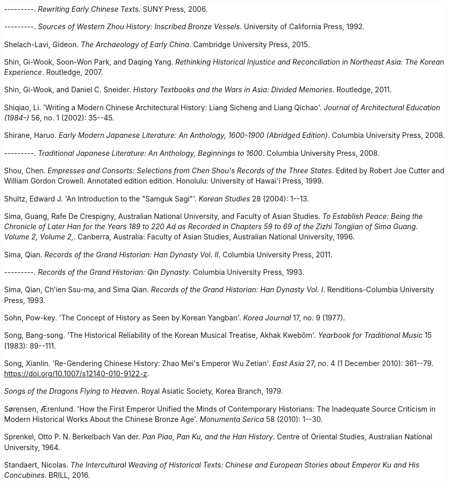 ---------. *Rewriting Early Chinese Texts*. SUNY Press, 2006.

---------. *Sources of Western Zhou History: Inscribed Bronze Vessels*. University of California Press, 1992.

Shelach-Lavi, Gideon. *The Archaeology of Early China*. Cambridge University Press, 2015.

Shin, Gi-Wook, Soon-Won Park, and Daqing Yang. *Rethinking Historical Injustice and Reconciliation in Northeast Asia: The Korean Experience*. Routledge, 2007.

Shin, Gi-Wook, and Daniel C. Sneider. *History Textbooks and the Wars in Asia: Divided Memories*. Routledge, 2011.

Shiqiao, Li. 'Writing a Modern Chinese Architectural History: Liang Sicheng and Liang Qichao'. *Journal of Architectural Education (1984-)* 56, no. 1 (2002): 35--45.

Shirane, Haruo. *Early Modern Japanese Literature: An Anthology, 1600-1900 (Abridged Edition)*. Columbia University Press, 2008.

---------. *Traditional Japanese Literature: An Anthology, Beginnings to 1600*. Columbia University Press, 2008.

Shou, Chen. *Empresses and Consorts: Selections from Chen Shou's Records of the Three States*. Edited by Robert Joe Cutter and William Gordon Crowell. Annotated edition edition. Honolulu: University of Hawai'i Press, 1999.

Shultz, Edward J. 'An Introduction to the "Samguk Sagi"'. *Korean Studies* 28 (2004): 1--13.

Sima, Guang, Rafe De Crespigny, Australian National University, and Faculty of Asian Studies. *To Establish Peace: Being the Chronicle of Later Han for the Years 189 to 220 Ad as Recorded in Chapters 59 to 69 of the Zizhi Tongjian of Sima Guang. Volume 2, Volume 2,*. Canberra, Australia: Faculty of Asian Studies, Australian National University, 1996.

Sima, Qian. *Records of the Grand Historian: Han Dynasty Vol. II*. Columbia University Press, 2011.

---------. *Records of the Grand Historian: Qin Dynasty*. Columbia University Press, 1993.

Sima, Qian, Chʻien Ssu-ma, and Sima Qian. *Records of the Grand Historian: Han Dynasty Vol. I*. Renditions-Columbia University Press, 1993.

Sohn, Pow-key. 'The Concept of History as Seen by Korean Yangban'. *Korea Journal* 17, no. 9 (1977).

Song, Bang-song. 'The Historical Reliability of the Korean Musical Treatise, Akhak Kwebŏm'. *Yearbook for Traditional Music* 15 (1983): 89--111.

Song, Xianlin. 'Re-Gendering Chinese History: Zhao Mei's Emperor Wu Zetian'. *East Asia* 27, no. 4 (1 December 2010): 361--79. <https://doi.org/10.1007/s12140-010-9122-z>.

*Songs of the Dragons Flying to Heaven*. Royal Asiatic Society, Korea Branch, 1979.

Sørensen, Ærenlund. 'How the First Emperor Unified the Minds of Contemporary Historians: The Inadequate Source Criticism in Modern Historical Works About the Chinese Bronze Age'. *Monumenta Serica* 58 (2010): 1--30.

Sprenkel, Otto P. N. Berkelbach Van der. *Pan Piao, Pan Ku, and the Han History*. Centre of Oriental Studies, Australian National University, 1964.

Standaert, Nicolas. *The Intercultural Weaving of Historical Texts: Chinese and European Stories about Emperor Ku and His Concubines*. BRILL, 2016.
